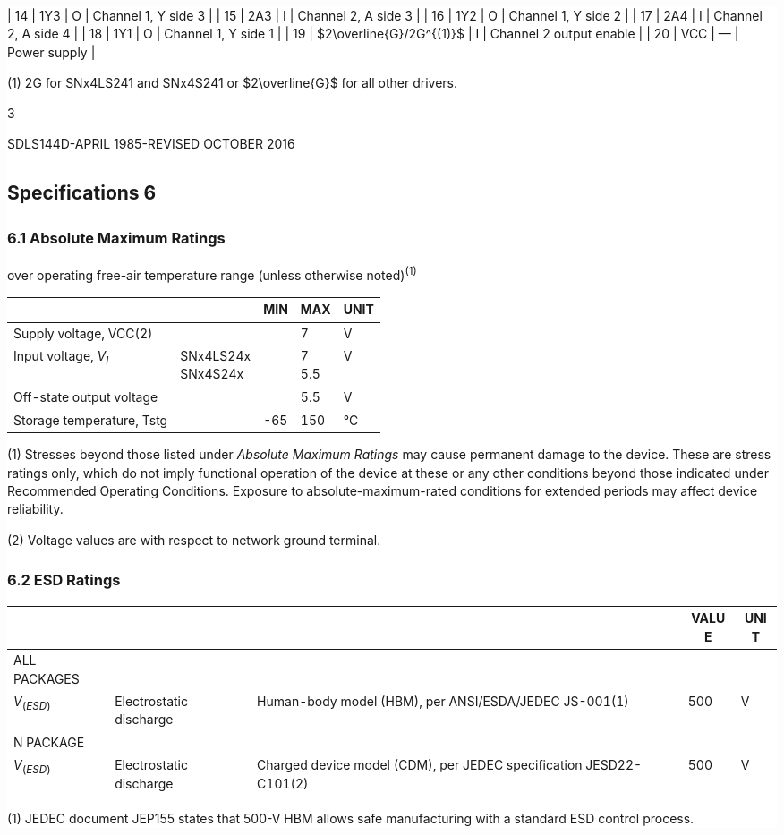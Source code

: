 | 14  | 1Y3                      | O   | Channel 1, Y side 3     |
| 15  | 2A3                      | I   | Channel 2, A side 3     |
| 16  | 1Y2                      | O   | Channel 1, Y side 2     |
| 17  | 2A4                      | I   | Channel 2, A side 4     |
| 18  | 1Y1                      | O   | Channel 1, Y side 1     |
| 19  | $2\overline{G}/2G^{(1)}$ | I   | Channel 2 output enable |
| 20  | VCC                      | —   | Power supply            |

(1) 2G for SNx4LS241 and SNx4S241 or  $2\overline{G}$  for all other drivers.

3

SDLS144D-APRIL 1985-REVISED OCTOBER 2016

## Specifications 6

### **6.1 Absolute Maximum Ratings**

over operating free-air temperature range (unless otherwise noted)<sup>(1)</sup>

|                           |                       | MIN | MAX      | UNIT |
|---------------------------|-----------------------|-----|----------|------|
| Supply voltage, VCC(2)    |                       |     | 7        | V    |
| Input voltage, $V_{I}$    | SNx4LS24x<br>SNx4S24x |     | 7<br>5.5 | V    |
| Off-state output voltage  |                       |     | 5.5      | V    |
| Storage temperature, Tstg |                       | -65 | 150      | °C   |

(1) Stresses beyond those listed under *Absolute Maximum Ratings* may cause permanent damage to the device. These are stress ratings only, which do not imply functional operation of the device at these or any other conditions beyond those indicated under Recommended Operating Conditions. Exposure to absolute-maximum-rated conditions for extended periods may affect device reliability.

 $(2)$ Voltage values are with respect to network ground terminal.

### 6.2 ESD Ratings

|              |                         |                                                                    | VALUE | UNIT |
|--------------|-------------------------|--------------------------------------------------------------------|-------|------|
| ALL PACKAGES |                         |                                                                    |       |      |
| $V_{(ESD)}$  | Electrostatic discharge | Human-body model (HBM), per ANSI/ESDA/JEDEC JS-001(1)              | 500   | V    |
| N PACKAGE    |                         |                                                                    |       |      |
| $V_{(ESD)}$  | Electrostatic discharge | Charged device model (CDM), per JEDEC specification JESD22-C101(2) | 500   | V    |

(1) JEDEC document JEP155 states that 500-V HBM allows safe manufacturing with a standard ESD control process.
